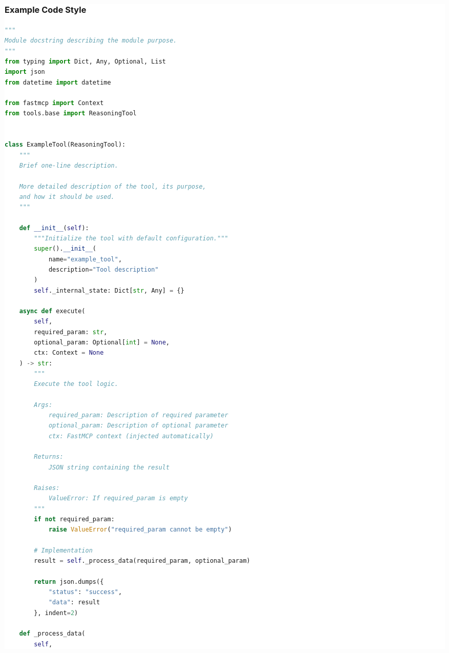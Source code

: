 ### Example Code Style

```python
"""
Module docstring describing the module purpose.
"""
from typing import Dict, Any, Optional, List
import json
from datetime import datetime

from fastmcp import Context
from tools.base import ReasoningTool


class ExampleTool(ReasoningTool):
    """
    Brief one-line description.
    
    More detailed description of the tool, its purpose,
    and how it should be used.
    """
    
    def __init__(self):
        """Initialize the tool with default configuration."""
        super().__init__(
            name="example_tool",
            description="Tool description"
        )
        self._internal_state: Dict[str, Any] = {}
    
    async def execute(
        self,
        required_param: str,
        optional_param: Optional[int] = None,
        ctx: Context = None
    ) -> str:
        """
        Execute the tool logic.
        
        Args:
            required_param: Description of required parameter
            optional_param: Description of optional parameter
            ctx: FastMCP context (injected automatically)
        
        Returns:
            JSON string containing the result
        
        Raises:
            ValueError: If required_param is empty
        """
        if not required_param:
            raise ValueError("required_param cannot be empty")
        
        # Implementation
        result = self._process_data(required_param, optional_param)
        
        return json.dumps({
            "status": "success",
            "data": result
        }, indent=2)
    
    def _process_data(
        self,
```